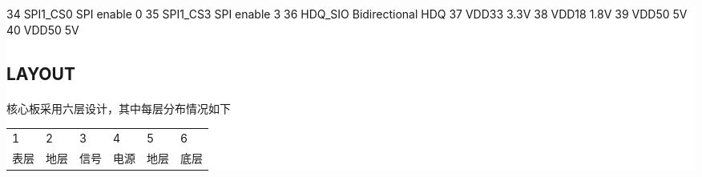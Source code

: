 <td align="left">34</td>
<td align="left">SPI1_CS0</td>
<td align="left">SPI enable 0</td>
</tr>
<tr class="even">
<td align="left">35</td>
<td align="left">SPI1_CS3</td>
<td align="left">SPI enable 3</td>
</tr>
<tr class="odd">
<td align="left">36</td>
<td align="left">HDQ_SIO</td>
<td align="left">Bidirectional HDQ</td>
</tr>
<tr class="even">
<td align="left">37</td>
<td align="left">VDD33</td>
<td align="left">3.3V</td>
</tr>
<tr class="odd">
<td align="left">38</td>
<td align="left">VDD18</td>
<td align="left">1.8V</td>
</tr>
<tr class="even">
<td align="left">39</td>
<td align="left">VDD50</td>
<td align="left">5V</td>
</tr>
<tr class="odd">
<td align="left">40</td>
<td align="left">VDD50</td>
<td align="left">5V</td>
</tr>
</tbody>
</table>

## LAYOUT

核心板采用六层设计，其中每层分布情况如下

<table>
<tbody>
<tr class="odd">
<td align="left">1</td>
<td align="left">2</td>
<td align="left">3</td>
<td align="left">4</td>
<td align="left">5</td>
<td align="left">6</td>
</tr>
<tr class="even">
<td align="left">表层</td>
<td align="left">地层</td>
<td align="left">信号</td>
<td align="left">电源</td>
<td align="left">地层</td>
<td align="left">底层</td>
</tr>
</tbody>
</table>
